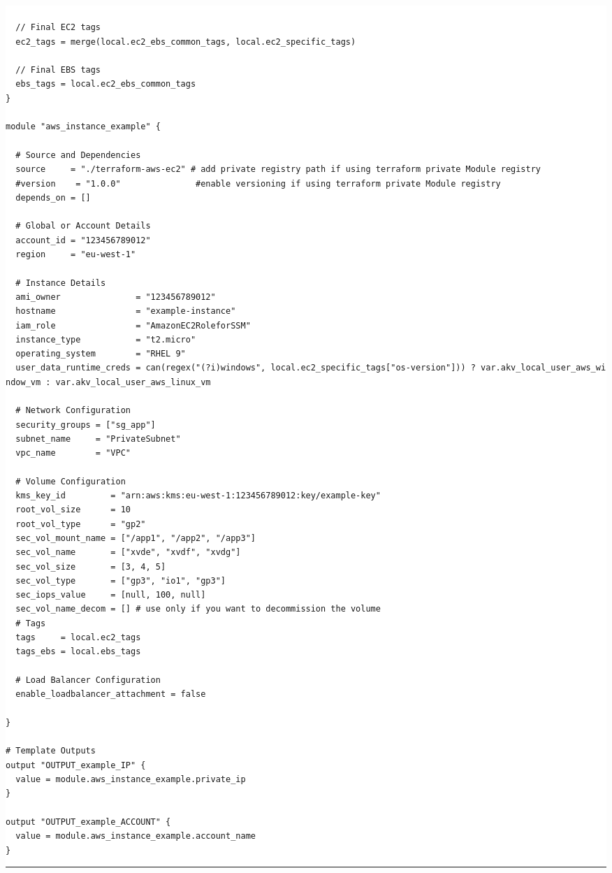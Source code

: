 ```hcl

  // Final EC2 tags 
  ec2_tags = merge(local.ec2_ebs_common_tags, local.ec2_specific_tags)

  // Final EBS tags 
  ebs_tags = local.ec2_ebs_common_tags
}

module "aws_instance_example" {

  # Source and Dependencies
  source     = "./terraform-aws-ec2" # add private registry path if using terraform private Module registry
  #version    = "1.0.0"               #enable versioning if using terraform private Module registry
  depends_on = []

  # Global or Account Details
  account_id = "123456789012"
  region     = "eu-west-1"

  # Instance Details
  ami_owner               = "123456789012"
  hostname                = "example-instance"
  iam_role                = "AmazonEC2RoleforSSM"
  instance_type           = "t2.micro"
  operating_system        = "RHEL 9"
  user_data_runtime_creds = can(regex("(?i)windows", local.ec2_specific_tags["os-version"])) ? var.akv_local_user_aws_window_vm : var.akv_local_user_aws_linux_vm

  # Network Configuration
  security_groups = ["sg_app"]
  subnet_name     = "PrivateSubnet"
  vpc_name        = "VPC"

  # Volume Configuration
  kms_key_id         = "arn:aws:kms:eu-west-1:123456789012:key/example-key"
  root_vol_size      = 10
  root_vol_type      = "gp2"
  sec_vol_mount_name = ["/app1", "/app2", "/app3"]
  sec_vol_name       = ["xvde", "xvdf", "xvdg"]
  sec_vol_size       = [3, 4, 5]
  sec_vol_type       = ["gp3", "io1", "gp3"]
  sec_iops_value     = [null, 100, null]
  sec_vol_name_decom = [] # use only if you want to decommission the volume
  # Tags
  tags     = local.ec2_tags
  tags_ebs = local.ebs_tags

  # Load Balancer Configuration
  enable_loadbalancer_attachment = false
  
}

# Template Outputs
output "OUTPUT_example_IP" {
  value = module.aws_instance_example.private_ip
}

output "OUTPUT_example_ACCOUNT" {
  value = module.aws_instance_example.account_name
}
```
---